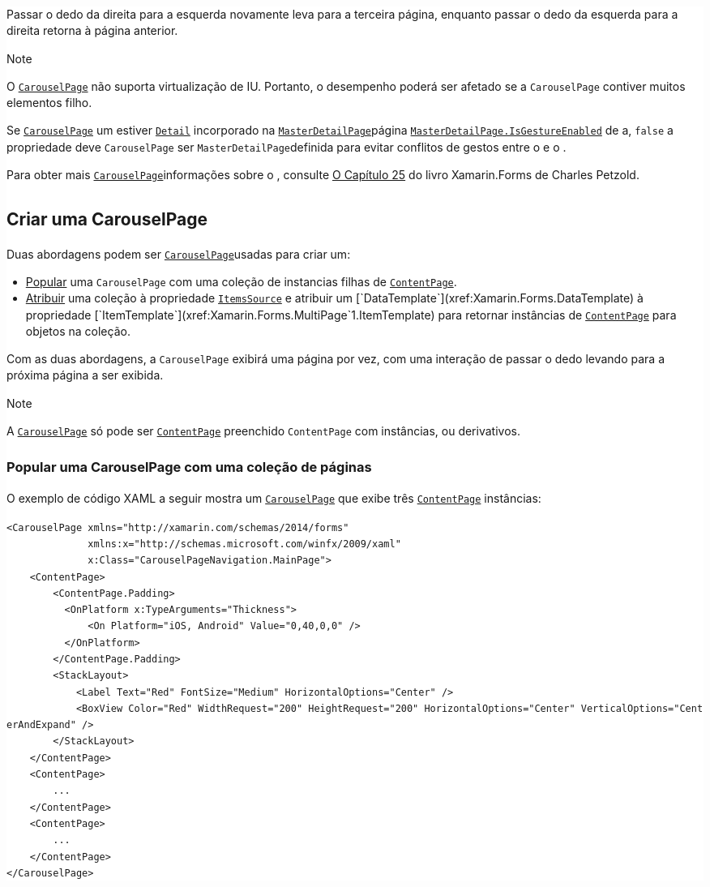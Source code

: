 Passar o dedo da direita para a esquerda novamente leva para a terceira página, enquanto passar o dedo da esquerda para a direita retorna à página anterior.

> [!NOTE]
> O [`CarouselPage`](xref:Xamarin.Forms.CarouselPage) não suporta virtualização de IU. Portanto, o desempenho poderá ser afetado se a `CarouselPage` contiver muitos elementos filho.

Se [`CarouselPage`](xref:Xamarin.Forms.CarouselPage) um estiver [`Detail`](xref:Xamarin.Forms.MasterDetailPage.Detail) incorporado na [`MasterDetailPage`](xref:Xamarin.Forms.MasterDetailPage)página [`MasterDetailPage.IsGestureEnabled`](xref:Xamarin.Forms.MasterDetailPage.IsGestureEnabledProperty) de a, `false` a propriedade deve `CarouselPage` ser `MasterDetailPage`definida para evitar conflitos de gestos entre o e o .

Para obter mais [`CarouselPage`](xref:Xamarin.Forms.CarouselPage)informações sobre o , consulte [O Capítulo 25](https://developer.xamarin.com/r/xamarin-forms/book/chapter25.pdf) do livro Xamarin.Forms de Charles Petzold.

## <a name="create-a-carouselpage"></a>Criar uma CarouselPage

Duas abordagens podem ser [`CarouselPage`](xref:Xamarin.Forms.CarouselPage)usadas para criar um:

- [Popular](#Populating_a_CarouselPage_with_a_Page_Collection) uma `CarouselPage` com uma coleção de instancias filhas de [`ContentPage`](xref:Xamarin.Forms.ContentPage).
- [Atribuir](#Populating_a_CarouselPage_with_a_Template) uma coleção à propriedade [`ItemsSource`](xref:Xamarin.Forms.MultiPage`1.ItemsSource) e atribuir um [`DataTemplate`](xref:Xamarin.Forms.DataTemplate) à propriedade [`ItemTemplate`](xref:Xamarin.Forms.MultiPage`1.ItemTemplate) para retornar instâncias de [`ContentPage`](xref:Xamarin.Forms.ContentPage) para objetos na coleção.

Com as duas abordagens, a `CarouselPage` exibirá uma página por vez, com uma interação de passar o dedo levando para a próxima página a ser exibida.

> [!NOTE]
> A [`CarouselPage`](xref:Xamarin.Forms.CarouselPage) só pode ser [`ContentPage`](xref:Xamarin.Forms.ContentPage) preenchido `ContentPage` com instâncias, ou derivativos.

<a name="Populating_a_CarouselPage_with_a_Page_Collection" />

### <a name="populate-a-carouselpage-with-a-page-collection"></a>Popular uma CarouselPage com uma coleção de páginas

O exemplo de código XAML a seguir mostra um [`CarouselPage`](xref:Xamarin.Forms.CarouselPage) que exibe três [`ContentPage`](xref:Xamarin.Forms.ContentPage) instâncias:

```xaml
<CarouselPage xmlns="http://xamarin.com/schemas/2014/forms"
              xmlns:x="http://schemas.microsoft.com/winfx/2009/xaml"
              x:Class="CarouselPageNavigation.MainPage">
    <ContentPage>
        <ContentPage.Padding>
          <OnPlatform x:TypeArguments="Thickness">
              <On Platform="iOS, Android" Value="0,40,0,0" />
          </OnPlatform>
        </ContentPage.Padding>
        <StackLayout>
            <Label Text="Red" FontSize="Medium" HorizontalOptions="Center" />
            <BoxView Color="Red" WidthRequest="200" HeightRequest="200" HorizontalOptions="Center" VerticalOptions="CenterAndExpand" />
        </StackLayout>
    </ContentPage>
    <ContentPage>
        ...
    </ContentPage>
    <ContentPage>
        ...
    </ContentPage>
</CarouselPage>
```